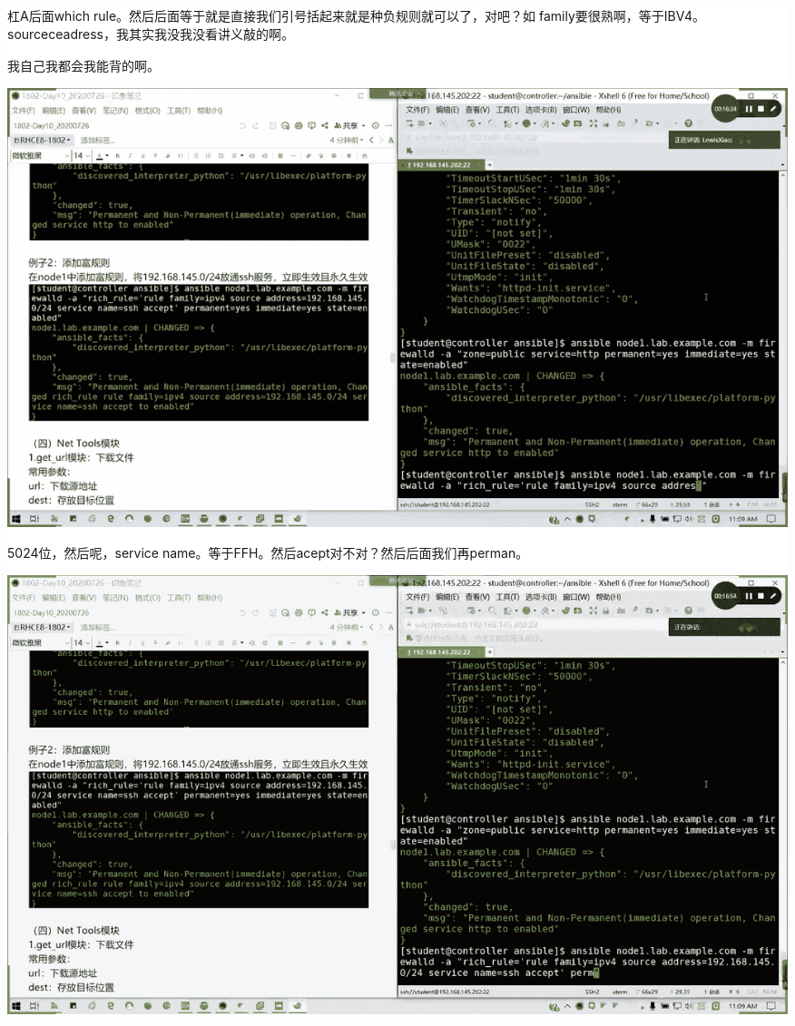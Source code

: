 杠A后面which rule。然后后面等于就是直接我们引号括起来就是种负规则就可以了，对吧？如 family要很熟啊，等于IBV4。sourceceadress，我其实我没我没看讲义敲的啊。

我自己我都会我能背的啊。

![](img/fdbe6859ae3b615c392c0120c649e42f_64.png)

5024位，然后呢，service name。等于FFH。然后acept对不对？然后后面我们再perman。



![](img/fdbe6859ae3b615c392c0120c649e42f_66.png)

